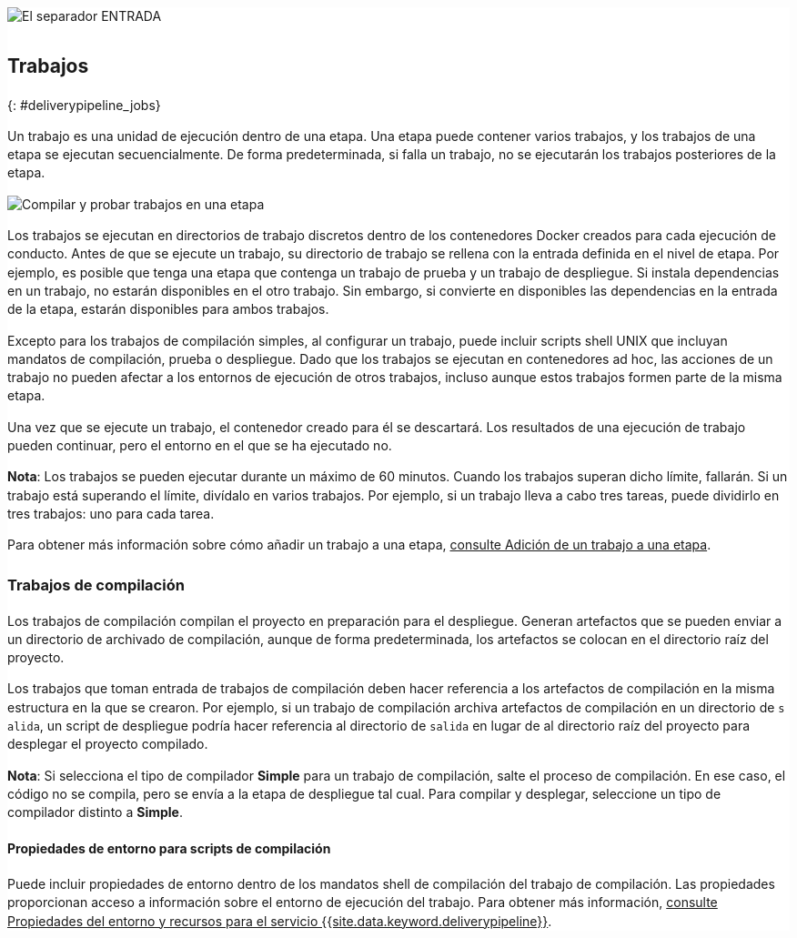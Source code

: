 ![El separador ENTRADA](./images/input_tab_only_execute.png)

## Trabajos
{: #deliverypipeline_jobs}

Un trabajo es una unidad de ejecución dentro de una etapa. Una etapa puede contener varios trabajos, y los trabajos de una etapa se ejecutan secuencialmente. De forma predeterminada, si falla un trabajo, no se ejecutarán los trabajos posteriores de la etapa.

![Compilar y probar trabajos en una etapa](./images/jobs.png)

Los trabajos se ejecutan en directorios de trabajo discretos dentro de los contenedores Docker creados para cada ejecución de conducto. Antes de que se ejecute un trabajo, su directorio de trabajo se rellena con la entrada definida en el nivel de etapa. Por ejemplo, es posible que tenga una etapa que contenga un trabajo de prueba y un trabajo de despliegue. Si instala dependencias en un trabajo, no estarán disponibles en el otro trabajo. Sin embargo, si convierte en disponibles las dependencias en la entrada de la etapa, estarán disponibles para ambos trabajos.

Excepto para los trabajos de compilación simples, al configurar un trabajo, puede incluir scripts shell UNIX que incluyan mandatos de compilación, prueba o despliegue. Dado que los trabajos se ejecutan en contenedores ad hoc, las acciones de un trabajo no pueden afectar a los entornos de ejecución de otros trabajos, incluso aunque estos trabajos formen parte de la misma etapa.

Una vez que se ejecute un trabajo, el contenedor creado para él se descartará. Los resultados de una ejecución de trabajo pueden continuar, pero el entorno en el que se ha ejecutado no.

**Nota**: Los trabajos se pueden ejecutar durante un máximo de 60 minutos. Cuando los trabajos superan dicho límite, fallarán. Si un trabajo está superando el límite, divídalo en varios trabajos. Por ejemplo, si un trabajo lleva a cabo tres tareas, puede dividirlo en tres trabajos: uno para cada tarea.

Para obtener más información sobre cómo añadir un trabajo a una etapa, [consulte Adición de un trabajo a una etapa](./build_deploy.html#deliverypipeline_add_job).

### Trabajos de compilación

Los trabajos de compilación compilan el proyecto en preparación para el despliegue. Generan artefactos que se pueden enviar a un directorio de archivado de compilación, aunque de forma predeterminada, los artefactos se colocan en el directorio raíz del proyecto.

Los trabajos que toman entrada de trabajos de compilación deben hacer referencia a los artefactos de compilación en la misma estructura en la que se crearon. Por ejemplo, si un trabajo de compilación archiva artefactos de compilación en un directorio de `salida`, un script de despliegue podría hacer referencia al directorio de `salida` en lugar de al directorio raíz del proyecto para desplegar el proyecto compilado.

**Nota**: Si selecciona el tipo de compilador **Simple** para un trabajo de compilación, salte el proceso de compilación. En ese caso, el código no se compila, pero se envía a la etapa de despliegue tal cual. Para compilar y desplegar, seleccione un tipo de compilador distinto a **Simple**.

#### Propiedades de entorno para scripts de compilación
Puede incluir propiedades de entorno dentro de los mandatos shell de compilación del trabajo de compilación. Las propiedades proporcionan acceso a información sobre el entorno de ejecución del trabajo. Para obtener más información, [consulte Propiedades del entorno y recursos para el servicio {{site.data.keyword.deliverypipeline}}](./deploy_var.html).
